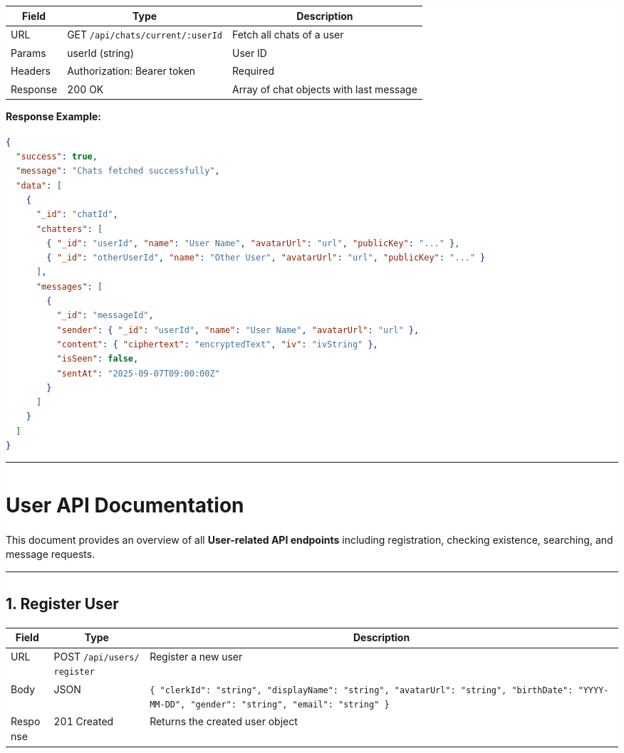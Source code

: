 | Field    | Type   | Description                  |
|----------|--------|-----------------------------|
| URL      | GET `/api/chats/current/:userId` | Fetch all chats of a user |
| Params   | userId (string) | User ID |
| Headers  | Authorization: Bearer token | Required |
| Response | 200 OK | Array of chat objects with last message |

**Response Example:**
```json
{
  "success": true,
  "message": "Chats fetched successfully",
  "data": [
    {
      "_id": "chatId",
      "chatters": [
        { "_id": "userId", "name": "User Name", "avatarUrl": "url", "publicKey": "..." },
        { "_id": "otherUserId", "name": "Other User", "avatarUrl": "url", "publicKey": "..." }
      ],
      "messages": [
        {
          "_id": "messageId",
          "sender": { "_id": "userId", "name": "User Name", "avatarUrl": "url" },
          "content": { "ciphertext": "encryptedText", "iv": "ivString" },
          "isSeen": false,
          "sentAt": "2025-09-07T09:00:00Z"
        }
      ]
    }
  ]
}
```

---

# User API Documentation

This document provides an overview of all **User-related API endpoints** including registration, checking existence, searching, and message requests.

---

## 1. Register User

| Field      | Type     | Description                  |
|-----------|---------|------------------------------|
| URL       | POST `/api/users/register` | Register a new user |
| Body      | JSON    | `{ "clerkId": "string", "displayName": "string", "avatarUrl": "string", "birthDate": "YYYY-MM-DD", "gender": "string", "email": "string" }` |
| Response  | 201 Created | Returns the created user object |
